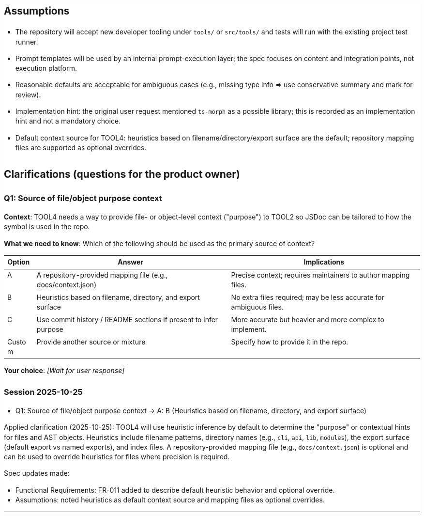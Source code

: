 ## Assumptions

- The repository will accept new developer tooling under `tools/` or `src/tools/` and tests will run with the existing project test runner.
- Prompt templates will be used by an internal prompt-execution layer; the spec focuses on content and integration points, not execution platform.
- Reasonable defaults are acceptable for ambiguous cases (e.g., missing type info => use conservative summary and mark for review).

- Implementation hint: the original user request mentioned `ts-morph` as a possible library; this is recorded as an implementation hint and not a mandatory choice.

- Default context source for TOOL4: heuristics based on filename/directory/export surface are the default; repository mapping files are supported as optional overrides.

## Clarifications (questions for the product owner)

### Q1: Source of file/object purpose context

**Context**: TOOL4 needs a way to provide file- or object-level context ("purpose") to TOOL2 so JSDoc can be tailored to how the symbol is used in the repo.

**What we need to know**: Which of the following should be used as the primary source of context?

| Option | Answer | Implications |
|--------|--------|--------------|
| A | A repository-provided mapping file (e.g., docs/context.json) | Precise context; requires maintainers to author mapping files. |
| B | Heuristics based on filename, directory, and export surface | No extra files required; may be less accurate for ambiguous files. |
| C | Use commit history / README sections if present to infer purpose | More accurate but heavier and more complex to implement. |
| Custom | Provide another source or mixture | Specify how to provide it in the repo. |

**Your choice**: _[Wait for user response]_

### Session 2025-10-25

- Q1: Source of file/object purpose context → A: B (Heuristics based on filename, directory, and export surface)

Applied clarification (2025-10-25): TOOL4 will use heuristic inference by default to determine the "purpose" or contextual hints for files and AST objects. Heuristics include filename patterns, directory names (e.g., `cli`, `api`, `lib`, `modules`), the export surface (default export vs named exports), and index files. A repository-provided mapping file (e.g., `docs/context.json`) is optional and can be used to override heuristics for files where precision is required.

Spec updates made:

- Functional Requirements: FR-011 added to describe default heuristic behavior and optional override.
- Assumptions: noted heuristics as default context source and mapping files as optional overrides.

---
